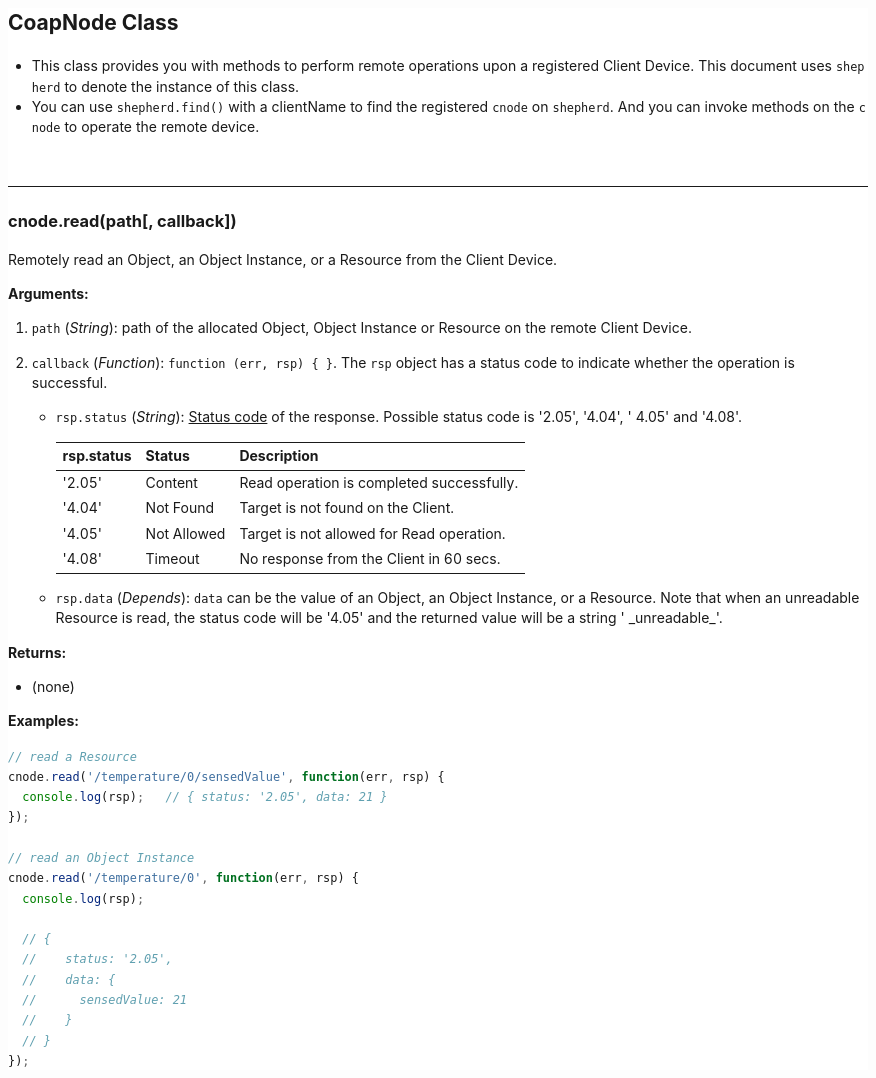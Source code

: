 ## CoapNode Class

* This class provides you with methods to perform remote operations upon a registered Client Device. This document
  uses `shepherd` to denote the instance of this class.
* You can use `shepherd.find()` with a clientName to find the registered `cnode` on `shepherd`. And you can invoke
  methods on the `cnode` to operate the remote device.

<a name="API_read"></a>
<br />
********************************************

### cnode.read(path[, callback])

Remotely read an Object, an Object Instance, or a Resource from the Client Device.

**Arguments:**

1. `path` (_String_): path of the allocated Object, Object Instance or Resource on the remote Client Device.
2. `callback` (_Function_): `function (err, rsp) { }`. The `rsp` object has a status code to indicate whether the
   operation is successful.

    * `rsp.status` (_String_): [Status code](#StatusCode) of the response. Possible status code is '2.05', '4.04', '
      4.05' and '4.08'.

      | rsp.status | Status | Description |
      |------------|-------------|-----------------|
      | '2.05' | Content | Read operation is completed successfully. |
      | '4.04' | Not Found | Target is not found on the Client. |
      | '4.05' | Not Allowed | Target is not allowed for Read operation. |
      | '4.08' | Timeout | No response from the Client in 60 secs. |

    * `rsp.data` (_Depends_): `data` can be the value of an Object, an Object Instance, or a Resource. Note that when an
      unreadable Resource is read, the status code will be '4.05' and the returned value will be a string '
      \_unreadable\_'.

**Returns:**

* (none)

**Examples:**

```js
// read a Resource
cnode.read('/temperature/0/sensedValue', function(err, rsp) {
  console.log(rsp);   // { status: '2.05', data: 21 }
});

// read an Object Instance
cnode.read('/temperature/0', function(err, rsp) {
  console.log(rsp);

  // {
  //    status: '2.05',
  //    data: { 
  //      sensedValue: 21 
  //    } 
  // }
});
```